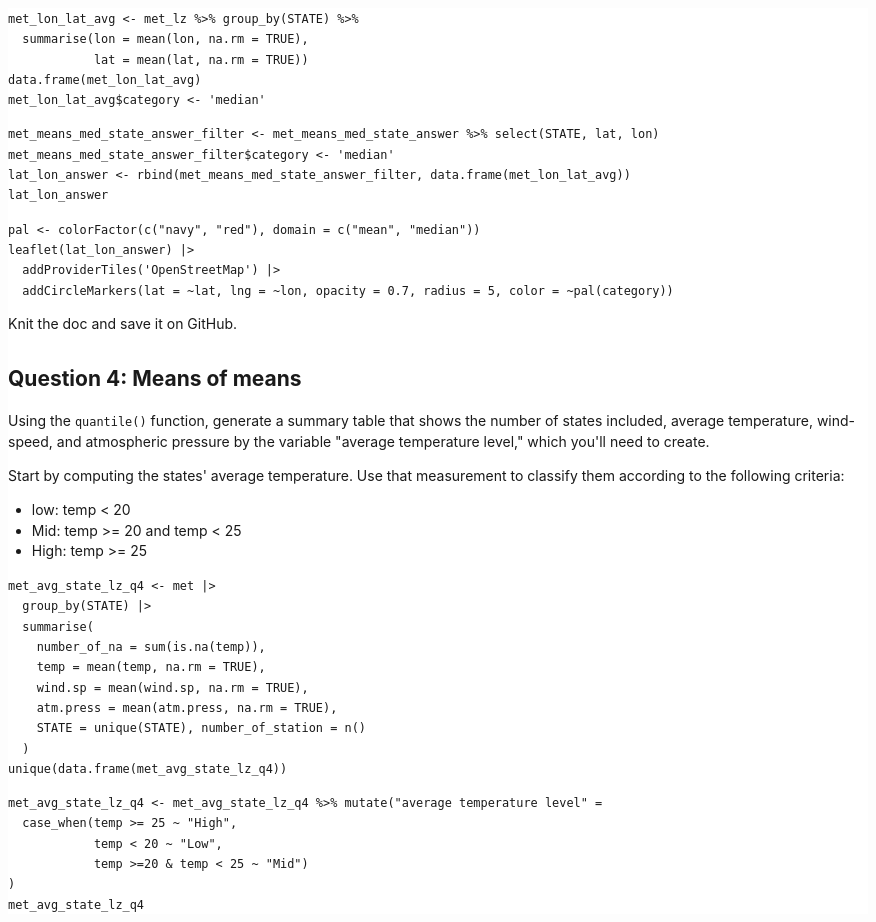 ```{r}
met_lon_lat_avg <- met_lz %>% group_by(STATE) %>%
  summarise(lon = mean(lon, na.rm = TRUE),
            lat = mean(lat, na.rm = TRUE))
data.frame(met_lon_lat_avg)
met_lon_lat_avg$category <- 'median'
```
```{r}
met_means_med_state_answer_filter <- met_means_med_state_answer %>% select(STATE, lat, lon)
met_means_med_state_answer_filter$category <- 'median'
lat_lon_answer <- rbind(met_means_med_state_answer_filter, data.frame(met_lon_lat_avg))
lat_lon_answer
```


```{r}
pal <- colorFactor(c("navy", "red"), domain = c("mean", "median"))
leaflet(lat_lon_answer) |>
  addProviderTiles('OpenStreetMap') |>
  addCircleMarkers(lat = ~lat, lng = ~lon, opacity = 0.7, radius = 5, color = ~pal(category))
```


Knit the doc and save it on GitHub.

## Question 4: Means of means

Using the `quantile()` function, generate a summary table that shows the number of states included, average temperature, wind-speed, and atmospheric pressure by the variable "average temperature level," which you'll need to create. 

Start by computing the states' average temperature. Use that measurement to classify them according to the following criteria: 

- low: temp < 20
- Mid: temp >= 20 and temp < 25
- High: temp >= 25

```{r}
met_avg_state_lz_q4 <- met |> 
  group_by(STATE) |> 
  summarise(
    number_of_na = sum(is.na(temp)),
    temp = mean(temp, na.rm = TRUE),
    wind.sp = mean(wind.sp, na.rm = TRUE),
    atm.press = mean(atm.press, na.rm = TRUE),
    STATE = unique(STATE), number_of_station = n()
  ) 
unique(data.frame(met_avg_state_lz_q4))
```

```{r}
met_avg_state_lz_q4 <- met_avg_state_lz_q4 %>% mutate("average temperature level" =
  case_when(temp >= 25 ~ "High",
            temp < 20 ~ "Low",
            temp >=20 & temp < 25 ~ "Mid")
)
met_avg_state_lz_q4
```
